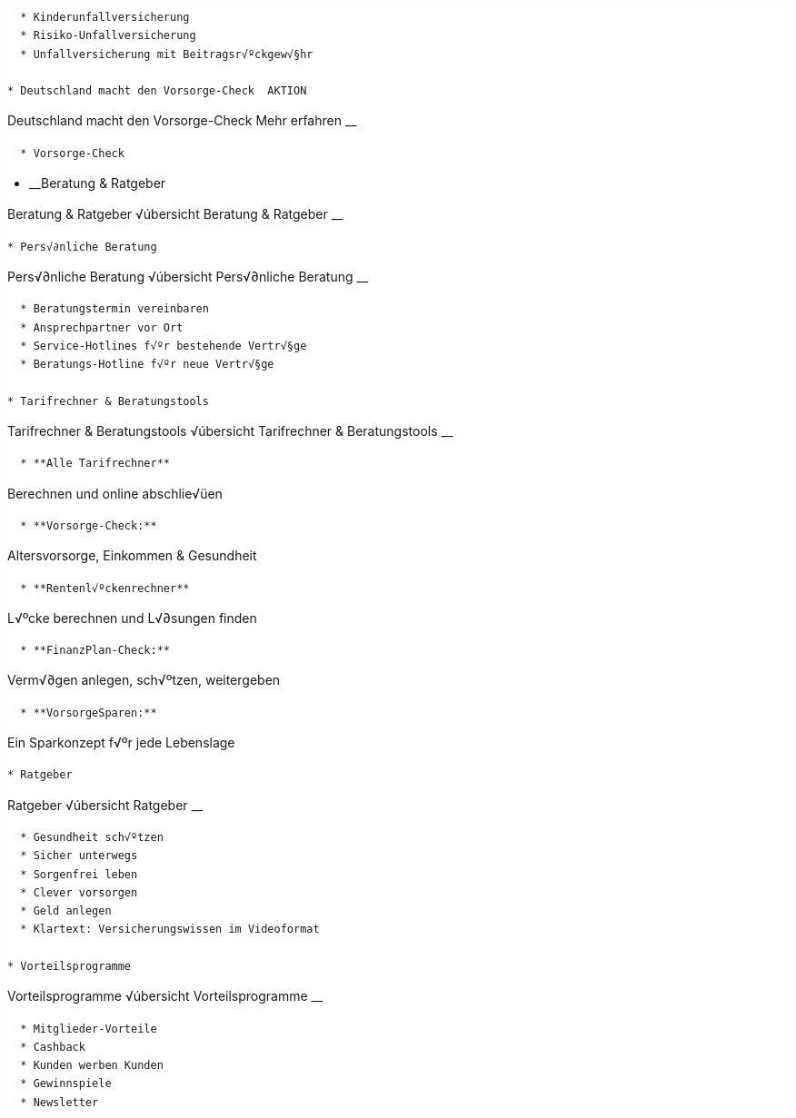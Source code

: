       * Kinderunfallversicherung 
      * Risiko-Unfallversicherung 
      * Unfallversicherung mit Beitragsr√ºckgew√§hr 

    * Deutschland macht den Vorsorge-Check  AKTION

Deutschland macht den Vorsorge-Check Mehr erfahren __

      * Vorsorge-Check 

  * __Beratung & Ratgeber 

Beratung & Ratgeber √úbersicht Beratung & Ratgeber __

    * Pers√∂nliche Beratung 

Pers√∂nliche Beratung √úbersicht Pers√∂nliche Beratung __

      * Beratungstermin vereinbaren 
      * Ansprechpartner vor Ort 
      * Service-Hotlines f√ºr bestehende Vertr√§ge 
      * Beratungs-Hotline f√ºr neue Vertr√§ge 

    * Tarifrechner & Beratungstools 

Tarifrechner & Beratungstools √úbersicht Tarifrechner & Beratungstools __

      * **Alle Tarifrechner**   
Berechnen und online abschlie√üen

      * **Vorsorge-Check:**   
Altersvorsorge, Einkommen & Gesundheit

      * **Rentenl√ºckenrechner**  
L√ºcke berechnen und L√∂sungen finden

      * **FinanzPlan-Check:**   
Verm√∂gen anlegen, sch√ºtzen, weitergeben

      * **VorsorgeSparen:**  
Ein Sparkonzept f√ºr jede Lebenslage

    * Ratgeber 

Ratgeber √úbersicht Ratgeber __

      * Gesundheit sch√ºtzen 
      * Sicher unterwegs 
      * Sorgenfrei leben 
      * Clever vorsorgen 
      * Geld anlegen 
      * Klartext: Versicherungswissen im Videoformat 

    * Vorteilsprogramme 

Vorteilsprogramme √úbersicht Vorteilsprogramme __

      * Mitglieder-Vorteile 
      * Cashback 
      * Kunden werben Kunden 
      * Gewinnspiele 
      * Newsletter 
